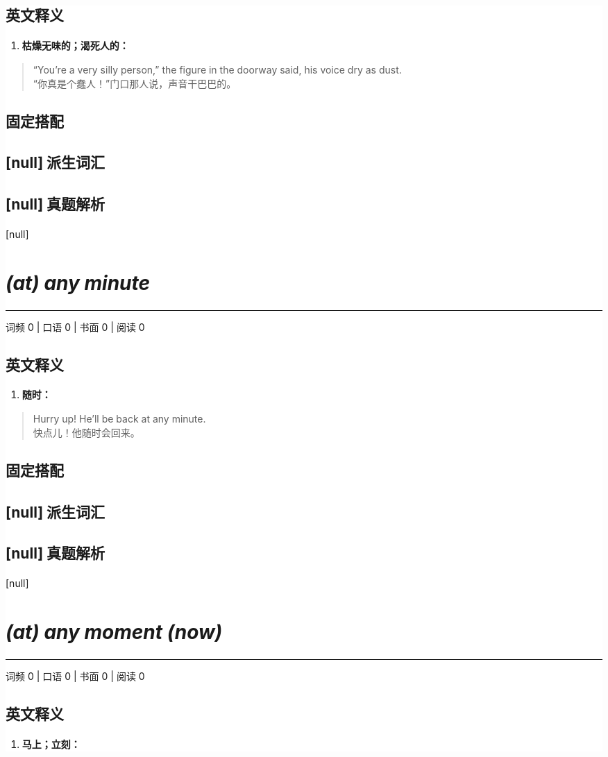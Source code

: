
英文释义
---
1. **枯燥无味的；渴死人的：**  


> “You’re a very silly person,” the figure in the doorway said, his voice dry as dust.  
> “你真是个蠢人！”门口那人说，声音干巴巴的。

固定搭配
---
[null]
派生词汇
---
[null]
真题解析
---
[null]


# ***(at) any minute*** 
---


词频 0 | 口语 0 | 书面 0 | 阅读 0


英文释义
---
1. **随时：**  


> Hurry up! He’ll be back at any minute.   
> 快点儿！他随时会回来。

固定搭配
---
[null]
派生词汇
---
[null]
真题解析
---
[null]


# ***(at) any moment (now)*** 
---


词频 0 | 口语 0 | 书面 0 | 阅读 0


英文释义
---
1. **马上；立刻：**  

